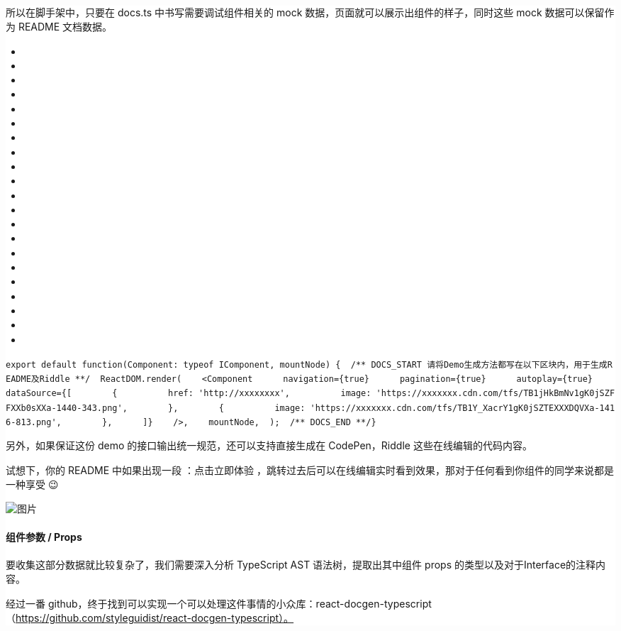 

所以在脚手架中，只要在 docs.ts 中书写需要调试组件相关的 mock 数据，页面就可以展示出组件的样子，同时这些 mock 数据可以保留作为 README 文档数据。



- 
- 
- 
- 
- 
- 
- 
- 
- 
- 
- 
- 
- 
- 
- 
- 
- 
- 
- 
- 
- 

```
export default function(Component: typeof IComponent, mountNode) {  /** DOCS_START 请将Demo生成方法都写在以下区块内，用于生成README及Riddle **/  ReactDOM.render(    <Component      navigation={true}      pagination={true}      autoplay={true}      dataSource={[        {          href: 'http://xxxxxxxx',          image: 'https://xxxxxxx.cdn.com/tfs/TB1jHkBmNv1gK0jSZFFXXb0sXXa-1440-343.png',        },        {          image: 'https://xxxxxxx.cdn.com/tfs/TB1Y_XacrY1gK0jSZTEXXXDQVXa-1416-813.png',        },      ]}    />,    mountNode,  );  /** DOCS_END **/}
```



另外，如果保证这份 demo 的接口输出统一规范，还可以支持直接生成在 CodePen，Riddle 这些在线编辑的代码内容。



试想下，你的 README 中如果出现一段 ：点击立即体验 ，跳转过去后可以在线编辑实时看到效果，那对于任何看到你组件的同学来说都是一种享受 😉



![图片](https://mmbiz.qpic.cn/mmbiz_png/Z6bicxIx5naI1hpEsIbCwnrGYke0ib8kUGCcTWNO1cylniabdxbCqLsvr6vXqEvzcHhOnX8fHT8dflm4RDNmXZWoA/640?wx_fmt=png&tp=webp&wxfrom=5&wx_lazy=1&wx_co=1)

####  

#### **组件参数 / Props**



要收集这部分数据就比较复杂了，我们需要深入分析 TypeScript AST 语法树，提取出其中组件 props 的类型以及对于Interface的注释内容。



经过一番 github，终于找到可以实现一个可以处理这件事情的小众库：react-docgen-typescript（https://github.com/styleguidist/react-docgen-typescript）。
